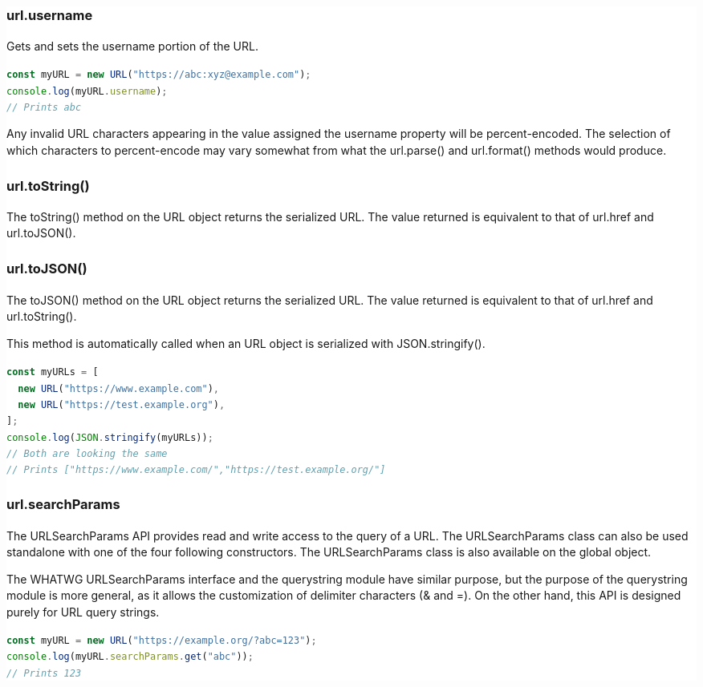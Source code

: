 ### url.username

Gets and sets the username portion of the URL.

```js
const myURL = new URL("https://abc:xyz@example.com");
console.log(myURL.username);
// Prints abc
```

Any invalid URL characters appearing in the value assigned the username property will be percent-encoded. The selection of which characters to percent-encode may vary somewhat from what the url.parse() and url.format() methods would produce.

### url.toString()

The toString() method on the URL object returns the serialized URL. The value returned is equivalent to that of url.href and url.toJSON().

### url.toJSON()

The toJSON() method on the URL object returns the serialized URL. The value returned is equivalent to that of url.href and url.toString().

This method is automatically called when an URL object is serialized with JSON.stringify().

```js
const myURLs = [
  new URL("https://www.example.com"),
  new URL("https://test.example.org"),
];
console.log(JSON.stringify(myURLs));
// Both are looking the same
// Prints ["https://www.example.com/","https://test.example.org/"]
```

### url.searchParams

The URLSearchParams API provides read and write access to the query of a URL. The URLSearchParams class can also be used standalone with one of the four following constructors. The URLSearchParams class is also available on the global object.

The WHATWG URLSearchParams interface and the querystring module have similar purpose, but the purpose of the querystring module is more general, as it allows the customization of delimiter characters (& and =). On the other hand, this API is designed purely for URL query strings.

```js
const myURL = new URL("https://example.org/?abc=123");
console.log(myURL.searchParams.get("abc"));
// Prints 123
```
